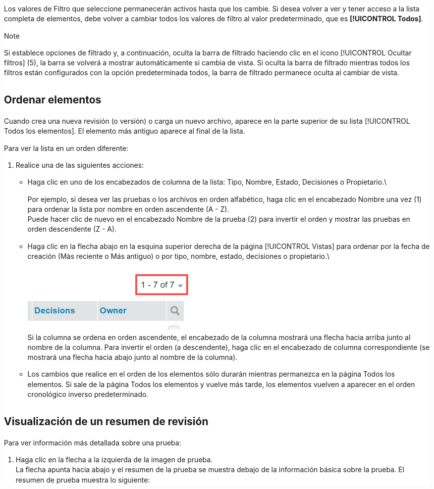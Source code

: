 Los valores de Filtro que seleccione permanecerán activos hasta que los cambie. Si desea volver a ver y tener acceso a la lista completa de elementos, debe volver a cambiar todos los valores de filtro al valor predeterminado, que es **[!UICONTROL Todos]**.

>[!NOTE]
>
>Si establece opciones de filtrado y, a continuación, oculta la barra de filtrado haciendo clic en el icono [!UICONTROL Ocultar filtros] (5), la barra se volverá a mostrar automáticamente si cambia de vista. Si oculta la barra de filtrado mientras todos los filtros están configurados con la opción predeterminada todos, la barra de filtrado permanece oculta al cambiar de vista.

## Ordenar elementos

Cuando crea una nueva revisión (o versión) o carga un nuevo archivo, aparece en la parte superior de su lista [!UICONTROL Todos los elementos]. El elemento más antiguo aparece al final de la lista.

Para ver la lista en un orden diferente:

1. Realice una de las siguientes acciones:

   * Haga clic en uno de los encabezados de columna de la lista: Tipo, Nombre, Estado, Decisiones o Propietario.\

     Por ejemplo, si desea ver las pruebas o los archivos en orden alfabético, haga clic en el encabezado Nombre una vez (1) para ordenar la lista por nombre en orden ascendente (A - Z).\
      Puede hacer clic de nuevo en el encabezado Nombre de la prueba (2) para invertir el orden y mostrar las pruebas en orden descendente (Z - A).

   * Haga clic en la flecha abajo en la esquina superior derecha de la página [!UICONTROL Vistas] para ordenar por la fecha de creación (Más reciente o Más antiguo) o por tipo, nombre, estado, decisiones o propietario.\

     ![Vistas-Sort_down_arrow.png](assets/views-sort-down-arrow-350x124.png)\
      Si la columna se ordena en orden ascendente, el encabezado de la columna mostrará una flecha hacia arriba junto al nombre de la columna. Para invertir el orden (a descendente), haga clic en el encabezado de columna correspondiente (se mostrará una flecha hacia abajo junto al nombre de la columna).

   * Los cambios que realice en el orden de los elementos sólo durarán mientras permanezca en la página Todos los elementos. Si sale de la página Todos los elementos y vuelve más tarde, los elementos vuelven a aparecer en el orden cronológico inverso predeterminado.

## Visualización de un resumen de revisión

Para ver información más detallada sobre una prueba:

1. Haga clic en la flecha a la izquierda de la imagen de prueba.\
   La flecha apunta hacia abajo y el resumen de la prueba se muestra debajo de la información básica sobre la prueba. El resumen de prueba muestra lo siguiente:
